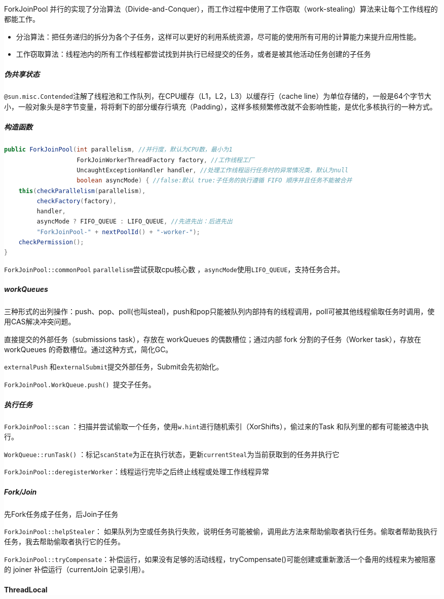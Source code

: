 ForkJoinPool 并行的实现了分治算法（Divide-and-Conquer），而工作过程中使用了工作窃取（work-stealing）算法来让每个工作线程的都能工作。

- 分治算法：把任务递归的拆分为各个子任务，这样可以更好的利用系统资源，尽可能的使用所有可用的计算能力来提升应用性能。

- 工作窃取算法：线程池内的所有工作线程都尝试找到并执行已经提交的任务，或者是被其他活动任务创建的子任务

##### 伪共享状态

`@sun.misc.Contended`注解了线程池和工作队列，在CPU缓存（L1，L2，L3）以缓存行（cache line）为单位存储的，一般是64个字节大小，一般对象头是8字节变量，将将剩下的部分缓存行填充（Padding），这样多核频繁修改就不会影响性能，是优化多核执行的一种方式。

##### 构造函数

``` java
public ForkJoinPool(int parallelism, //并行度，默认为CPU数，最小为1
                    ForkJoinWorkerThreadFactory factory, //工作线程工厂
                    UncaughtExceptionHandler handler, //处理工作线程运行任务时的异常情况类，默认为null
                    boolean asyncMode) { //false:默认 true:子任务的执行遵循 FIFO 顺序并且任务不能被合并
    this(checkParallelism(parallelism),
         checkFactory(factory),
         handler,
         asyncMode ? FIFO_QUEUE : LIFO_QUEUE, //先进先出：后进先出
         "ForkJoinPool-" + nextPoolId() + "-worker-");
    checkPermission();
}
```

`ForkJoinPool::commonPool`  `parallelism`尝试获取cpu核心数 ，`asyncMode`使用`LIFO_QUEUE`，支持任务合并。

#####  workQueues

三种形式的出列操作：push、pop、poll(也叫steal)，push和pop只能被队列内部持有的线程调用，poll可被其他线程偷取任务时调用，使用CAS解决冲突问题。

直接提交的外部任务（submissions task），存放在 workQueues 的偶数槽位；通过内部 fork 分割的子任务（Worker task），存放在 workQueues 的奇数槽位。通过这种方式，简化GC。

`externalPush` 和`externalSubmit`提交外部任务，Submit会先初始化。

`ForkJoinPool.WorkQueue.push() `提交子任务。

##### 执行任务

`ForkJoinPool::scan` ：扫描并尝试偷取一个任务，使用`w.hint`进行随机索引（XorShifts），偷过来的Task 和队列里的都有可能被选中执行。

`WorkQueue::runTask()` ：标记`scanState`为正在执行状态，更新`currentSteal`为当前获取到的任务并执行它

`ForkJoinPool::deregisterWorker`：线程运行完毕之后终止线程或处理工作线程异常

##### Fork/Join

先Fork任务成子任务，后Join子任务

`ForkJoinPool::helpStealer`： 如果队列为空或任务执行失败，说明任务可能被偷，调用此方法来帮助偷取者执行任务。偷取者帮助我执行任务，我去帮助偷取者执行它的任务。

 `ForkJoinPool::tryCompensate`：补偿运行，如果没有足够的活动线程，tryCompensate()可能创建或重新激活一个备用的线程来为被阻塞的 joiner 补偿运行（currentJoin 记录引用）。

#### ThreadLocal
